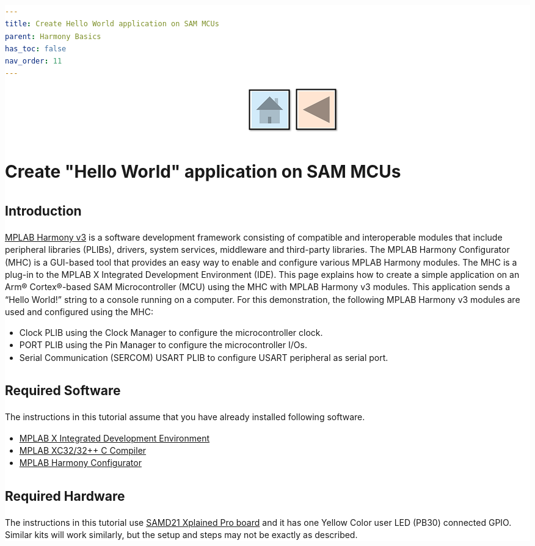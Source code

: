 ```yaml
---
title: Create Hello World application on SAM MCUs
parent: Harmony Basics
has_toc: false
nav_order: 11
---
```


&nbsp;&nbsp;&nbsp;&nbsp;&nbsp;&nbsp;&nbsp;&nbsp;&nbsp;&nbsp;&nbsp;&nbsp;&nbsp;&nbsp;&nbsp;&nbsp;&nbsp;&nbsp;&nbsp;&nbsp;&nbsp;&nbsp;&nbsp;&nbsp;&nbsp;&nbsp;&nbsp;&nbsp; &nbsp;&nbsp;&nbsp;&nbsp;&nbsp;&nbsp;&nbsp;&nbsp;&nbsp;&nbsp;&nbsp;&nbsp;&nbsp;&nbsp;&nbsp;&nbsp;&nbsp;&nbsp;&nbsp;&nbsp;&nbsp;&nbsp;&nbsp;&nbsp;&nbsp;&nbsp;&nbsp;&nbsp;&nbsp;&nbsp;&nbsp;&nbsp;&nbsp;&nbsp;&nbsp;&nbsp;&nbsp;&nbsp;&nbsp;&nbsp;&nbsp;&nbsp;&nbsp;&nbsp;&nbsp;&nbsp;&nbsp;&nbsp;&nbsp;&nbsp;&nbsp;&nbsp;&nbsp;&nbsp;&nbsp;&nbsp;&nbsp;&nbsp;&nbsp;&nbsp;&nbsp;&nbsp;&nbsp;&nbsp;&nbsp;&nbsp;&nbsp;&nbsp;&nbsp;&nbsp;&nbsp;&nbsp;[<img src="../../r_images/quick_home.png" title="Home">](../../../readme.md) [<img src="../../r_images/quick_back.png"  title="Back">](../readme.md)

# Create "Hello World" application on SAM MCUs

## Introduction
<a href="https://www.microchip.com/mplab/mplab-harmony" target="_blank">MPLAB Harmony v3</a> is a software development framework consisting of compatible and interoperable modules that include peripheral libraries (PLIBs), drivers, system services, middleware and third-party libraries. The MPLAB Harmony Configurator (MHC) is a GUI-based tool that provides an easy way to enable and configure various MPLAB Harmony modules. The MHC is a plug-in to the MPLAB X Integrated Development Environment (IDE).
This page explains how to create a simple application on an Arm® Cortex®-based SAM Microcontroller (MCU) using the MHC with MPLAB Harmony v3 modules. This application sends a “Hello World!” string to a console running on a computer. For this demonstration, the following MPLAB Harmony v3 modules are used and configured using the MHC:

- Clock PLIB using the Clock Manager to configure the microcontroller clock.
- PORT PLIB using the Pin Manager to configure the microcontroller I/Os.
- Serial Communication (SERCOM) USART PLIB to configure USART peripheral as serial port.

## Required Software
The instructions in this tutorial assume that you have already installed following software.

- <a href="https://www.microchip.com/mplab/mplab-x-ide" target="_blank">MPLAB X Integrated Development Environment </a>
- <a href="https://www.microchip.com/mplab/compilers" target="_blank">MPLAB XC32/32++ C Compiler</a>
- <a href="https://github.com/Microchip-MPLAB-Harmony/mhc" target="_blank">MPLAB Harmony Configurator</a>

## Required Hardware
The instructions in this tutorial use <a href="https://www.microchip.com/DevelopmentTools/ProductDetails/ATSAMD21-XPRO" target="_blank">SAMD21 Xplained Pro board</a> and it has one Yellow Color user LED (PB30) connected GPIO. Similar kits will work similarly, but the setup and steps may not be exactly as described.
